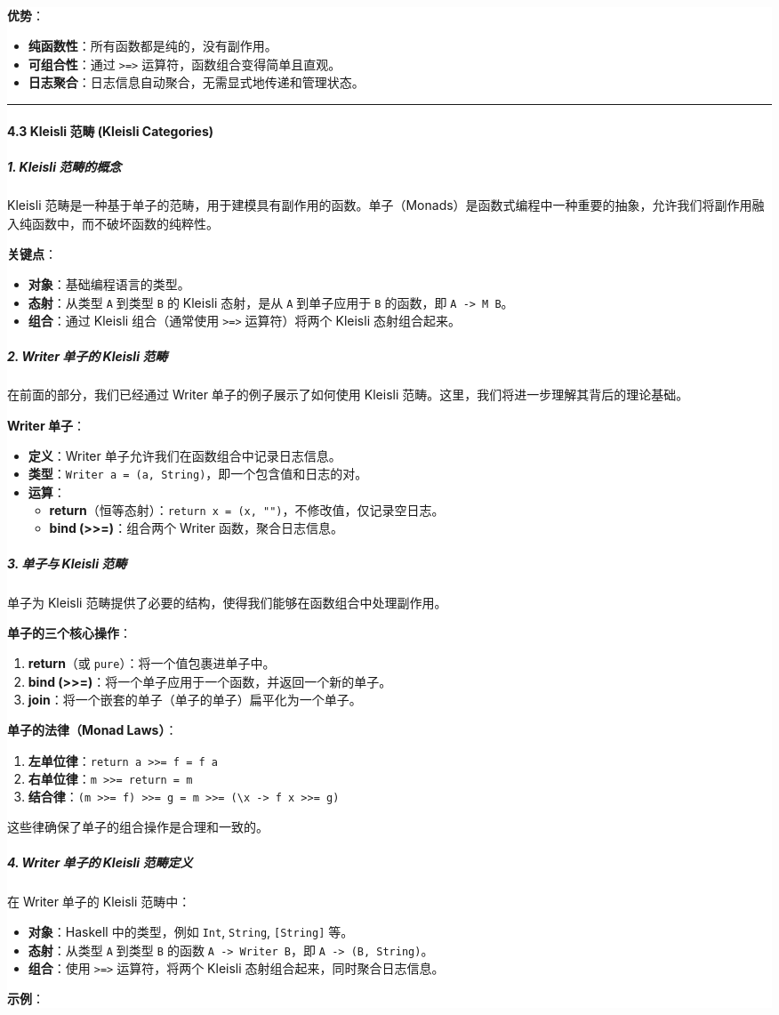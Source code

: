 **优势**：

- **纯函数性**：所有函数都是纯的，没有副作用。
- **可组合性**：通过 `>=>` 运算符，函数组合变得简单且直观。
- **日志聚合**：日志信息自动聚合，无需显式地传递和管理状态。

---

#### **4.3 Kleisli 范畴 (Kleisli Categories)**

##### **1. Kleisli 范畴的概念**

Kleisli 范畴是一种基于单子的范畴，用于建模具有副作用的函数。单子（Monads）是函数式编程中一种重要的抽象，允许我们将副作用融入纯函数中，而不破坏函数的纯粹性。

**关键点**：

- **对象**：基础编程语言的类型。
- **态射**：从类型 `A` 到类型 `B` 的 Kleisli 态射，是从 `A` 到单子应用于 `B` 的函数，即 `A -> M B`。
- **组合**：通过 Kleisli 组合（通常使用 `>=>` 运算符）将两个 Kleisli 态射组合起来。

##### **2. Writer 单子的 Kleisli 范畴**

在前面的部分，我们已经通过 Writer 单子的例子展示了如何使用 Kleisli 范畴。这里，我们将进一步理解其背后的理论基础。

**Writer 单子**：

- **定义**：Writer 单子允许我们在函数组合中记录日志信息。
- **类型**：`Writer a = (a, String)`，即一个包含值和日志的对。
- **运算**：
  - **return**（恒等态射）：`return x = (x, "")`，不修改值，仅记录空日志。
  - **bind (>>=)**：组合两个 Writer 函数，聚合日志信息。

##### **3. 单子与 Kleisli 范畴**

单子为 Kleisli 范畴提供了必要的结构，使得我们能够在函数组合中处理副作用。

**单子的三个核心操作**：

1. **return**（或 `pure`）：将一个值包裹进单子中。
2. **bind (>>=)**：将一个单子应用于一个函数，并返回一个新的单子。
3. **join**：将一个嵌套的单子（单子的单子）扁平化为一个单子。

**单子的法律（Monad Laws）**：

1. **左单位律**：`return a >>= f = f a`
2. **右单位律**：`m >>= return = m`
3. **结合律**：`(m >>= f) >>= g = m >>= (\x -> f x >>= g)`

这些律确保了单子的组合操作是合理和一致的。

##### **4. Writer 单子的 Kleisli 范畴定义**

在 Writer 单子的 Kleisli 范畴中：

- **对象**：Haskell 中的类型，例如 `Int`, `String`, `[String]` 等。
- **态射**：从类型 `A` 到类型 `B` 的函数 `A -> Writer B`，即 `A -> (B, String)`。
- **组合**：使用 `>=>` 运算符，将两个 Kleisli 态射组合起来，同时聚合日志信息。

**示例**：
